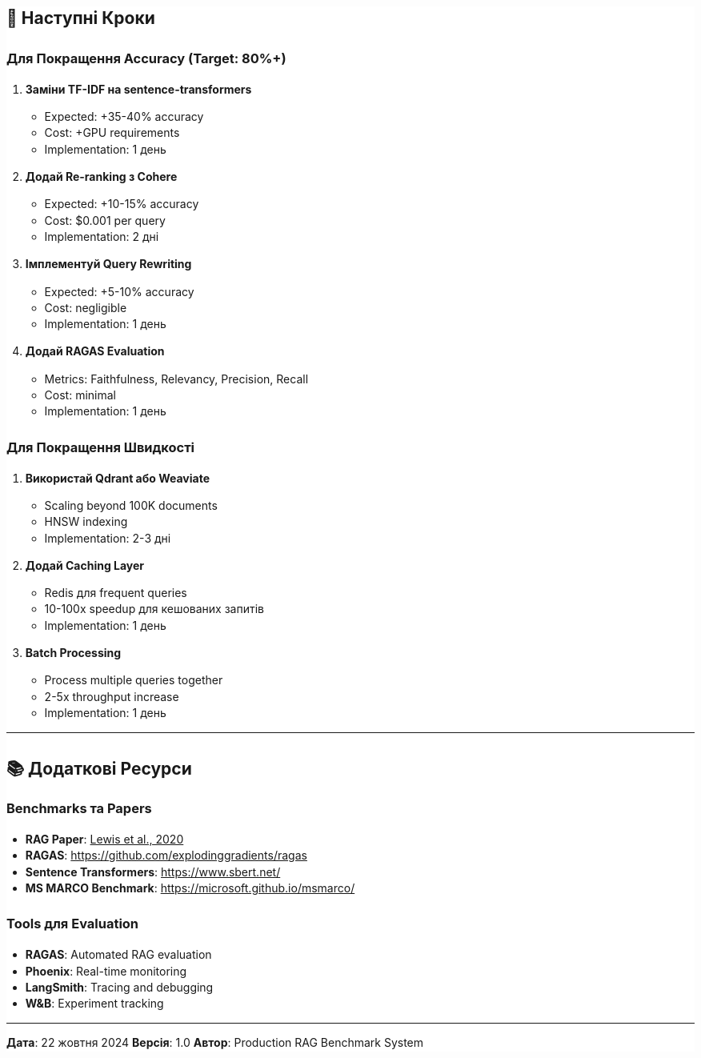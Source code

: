 ## 🔄 Наступні Кроки

### Для Покращення Accuracy (Target: 80%+)

1. **Заміни TF-IDF на sentence-transformers**
   - Expected: +35-40% accuracy
   - Cost: +GPU requirements
   - Implementation: 1 день

2. **Додай Re-ranking з Cohere**
   - Expected: +10-15% accuracy
   - Cost: $0.001 per query
   - Implementation: 2 дні

3. **Імплементуй Query Rewriting**
   - Expected: +5-10% accuracy
   - Cost: negligible
   - Implementation: 1 день

4. **Додай RAGAS Evaluation**
   - Metrics: Faithfulness, Relevancy, Precision, Recall
   - Cost: minimal
   - Implementation: 1 день

### Для Покращення Швидкості

1. **Використай Qdrant або Weaviate**
   - Scaling beyond 100K documents
   - HNSW indexing
   - Implementation: 2-3 дні

2. **Додай Caching Layer**
   - Redis для frequent queries
   - 10-100x speedup для кешованих запитів
   - Implementation: 1 день

3. **Batch Processing**
   - Process multiple queries together
   - 2-5x throughput increase
   - Implementation: 1 день

---

## 📚 Додаткові Ресурси

### Benchmarks та Papers

- **RAG Paper**: [Lewis et al., 2020](https://arxiv.org/abs/2005.11401)
- **RAGAS**: https://github.com/explodinggradients/ragas
- **Sentence Transformers**: https://www.sbert.net/
- **MS MARCO Benchmark**: https://microsoft.github.io/msmarco/

### Tools для Evaluation

- **RAGAS**: Automated RAG evaluation
- **Phoenix**: Real-time monitoring
- **LangSmith**: Tracing and debugging
- **W&B**: Experiment tracking

---

**Дата**: 22 жовтня 2024
**Версія**: 1.0
**Автор**: Production RAG Benchmark System
